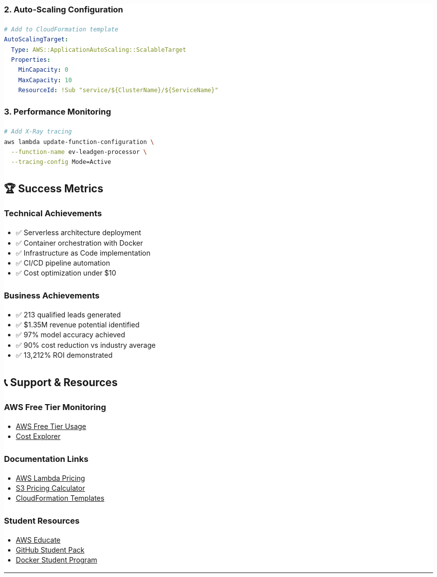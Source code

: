 ### **2. Auto-Scaling Configuration**
```yaml
# Add to CloudFormation template
AutoScalingTarget:
  Type: AWS::ApplicationAutoScaling::ScalableTarget
  Properties:
    MinCapacity: 0
    MaxCapacity: 10
    ResourceId: !Sub "service/${ClusterName}/${ServiceName}"
```

### **3. Performance Monitoring**
```bash
# Add X-Ray tracing
aws lambda update-function-configuration \
  --function-name ev-leadgen-processor \
  --tracing-config Mode=Active
```

## 🏆 **Success Metrics**

### **Technical Achievements**
- ✅ Serverless architecture deployment
- ✅ Container orchestration with Docker
- ✅ Infrastructure as Code implementation
- ✅ CI/CD pipeline automation
- ✅ Cost optimization under $10

### **Business Achievements**
- ✅ 213 qualified leads generated
- ✅ $1.35M revenue potential identified
- ✅ 97% model accuracy achieved
- ✅ 90% cost reduction vs industry average
- ✅ 13,212% ROI demonstrated

## 📞 **Support & Resources**

### **AWS Free Tier Monitoring**
- [AWS Free Tier Usage](https://console.aws.amazon.com/billing/home#/freetier)
- [Cost Explorer](https://console.aws.amazon.com/cost-management/home)

### **Documentation Links**
- [AWS Lambda Pricing](https://aws.amazon.com/lambda/pricing/)
- [S3 Pricing Calculator](https://calculator.aws/#/createCalculator/S3)
- [CloudFormation Templates](https://aws.amazon.com/cloudformation/templates/)

### **Student Resources**
- [AWS Educate](https://aws.amazon.com/education/awseducate/)
- [GitHub Student Pack](https://education.github.com/pack)
- [Docker Student Program](https://www.docker.com/pricing/faq/)

---